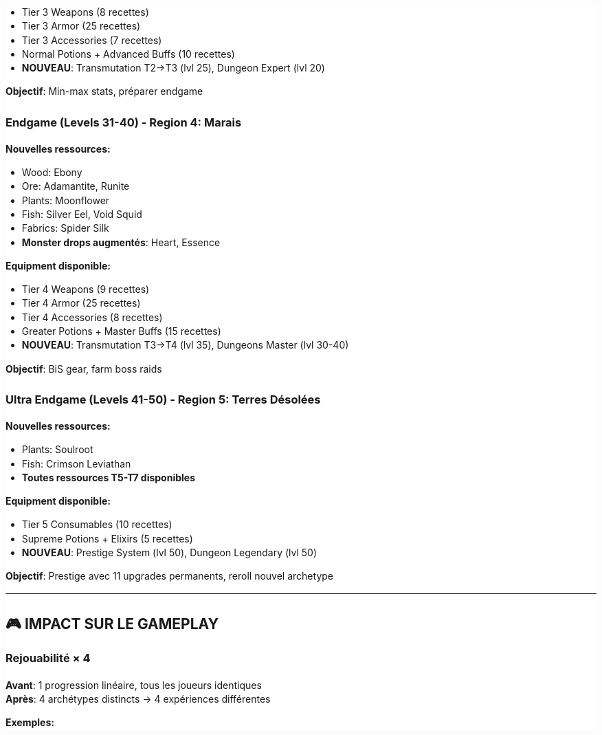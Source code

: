 - Tier 3 Weapons (8 recettes)
- Tier 3 Armor (25 recettes)
- Tier 3 Accessories (7 recettes)
- Normal Potions + Advanced Buffs (10 recettes)
- **NOUVEAU**: Transmutation T2→T3 (lvl 25), Dungeon Expert (lvl 20)

**Objectif**: Min-max stats, préparer endgame

### Endgame (Levels 31-40) - Region 4: Marais

**Nouvelles ressources:**

- Wood: Ebony
- Ore: Adamantite, Runite
- Plants: Moonflower
- Fish: Silver Eel, Void Squid
- Fabrics: Spider Silk
- **Monster drops augmentés**: Heart, Essence

**Equipment disponible:**

- Tier 4 Weapons (9 recettes)
- Tier 4 Armor (25 recettes)
- Tier 4 Accessories (8 recettes)
- Greater Potions + Master Buffs (15 recettes)
- **NOUVEAU**: Transmutation T3→T4 (lvl 35), Dungeons Master (lvl 30-40)

**Objectif**: BiS gear, farm boss raids

### Ultra Endgame (Levels 41-50) - Region 5: Terres Désolées

**Nouvelles ressources:**

- Plants: Soulroot
- Fish: Crimson Leviathan
- **Toutes ressources T5-T7 disponibles**

**Equipment disponible:**

- Tier 5 Consumables (10 recettes)
- Supreme Potions + Elixirs (5 recettes)
- **NOUVEAU**: Prestige System (lvl 50), Dungeon Legendary (lvl 50)

**Objectif**: Prestige avec 11 upgrades permanents, reroll nouvel archetype

---

## 🎮 IMPACT SUR LE GAMEPLAY

### Rejouabilité × 4

**Avant**: 1 progression linéaire, tous les joueurs identiques  
**Après**: 4 archétypes distincts → 4 expériences différentes

**Exemples:**
